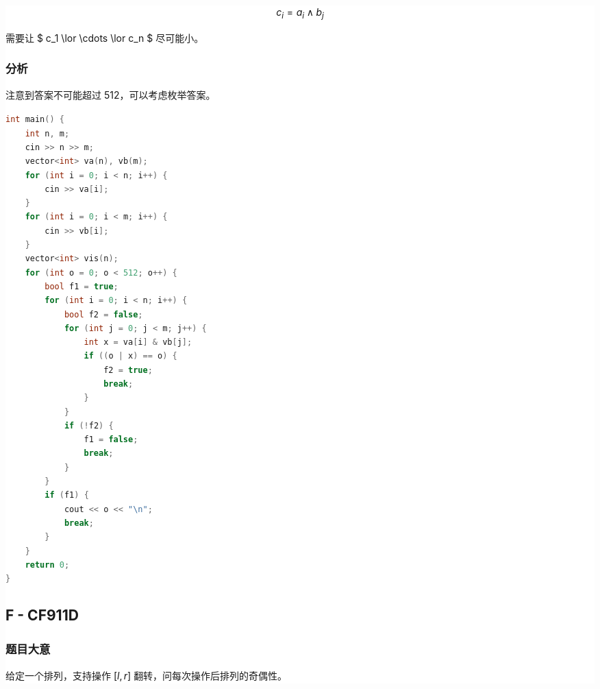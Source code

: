 $$
c_i = a_i \land b_j
$$

需要让 $ c_1 \lor \cdots \lor c_n $ 尽可能小。

### 分析

注意到答案不可能超过 $512$，可以考虑枚举答案。

```cpp
int main() {
    int n, m;
    cin >> n >> m;
    vector<int> va(n), vb(m);
    for (int i = 0; i < n; i++) {
        cin >> va[i];
    }
    for (int i = 0; i < m; i++) {
        cin >> vb[i];
    }
    vector<int> vis(n);
    for (int o = 0; o < 512; o++) {
        bool f1 = true;
        for (int i = 0; i < n; i++) {
            bool f2 = false;
            for (int j = 0; j < m; j++) {
                int x = va[i] & vb[j];
                if ((o | x) == o) {
                    f2 = true;
                    break;
                }
            }
            if (!f2) {
                f1 = false;
                break;
            }
        }
        if (f1) {
            cout << o << "\n";
            break;
        }
    }
    return 0;
}
```

## F - CF911D

### 题目大意

给定一个排列，支持操作 $[l,r]$ 翻转，问每次操作后排列的奇偶性。
